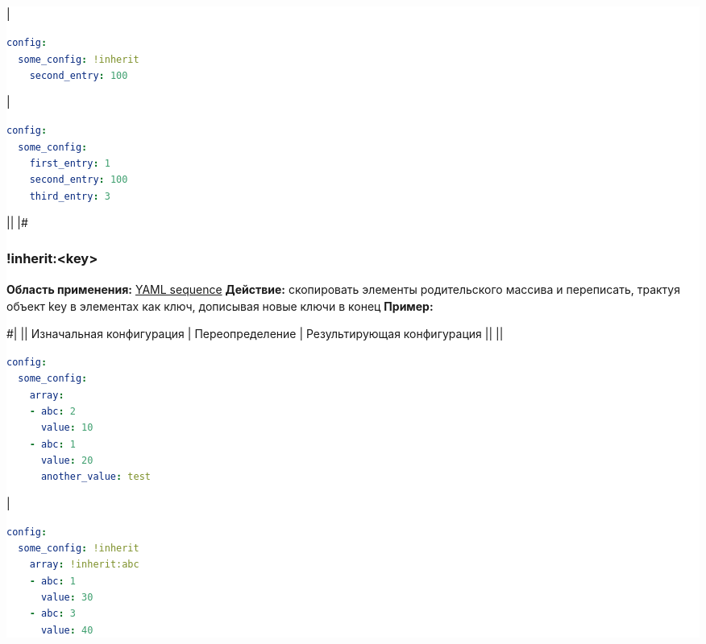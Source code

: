 |

```yaml
config:
  some_config: !inherit
    second_entry: 100
```

|

```yaml
config:
  some_config:
    first_entry: 1
    second_entry: 100
    third_entry: 3
```

||
|#

### !inherit:\<key\>

**Область применения:** [YAML sequence](https://yaml.org/spec/1.2.2/#sequence)
**Действие:** скопировать элементы родительского массива и переписать, трактуя объект key в элементах как ключ, дописывая новые ключи в конец
**Пример:**

#|
|| Изначальная конфигурация | Переопределение | Результирующая конфигурация ||
||

```yaml
config:
  some_config:
    array:
    - abc: 2
      value: 10
    - abc: 1
      value: 20
      another_value: test
```

|

```yaml
config:
  some_config: !inherit
    array: !inherit:abc
    - abc: 1
      value: 30
    - abc: 3
      value: 40
```

